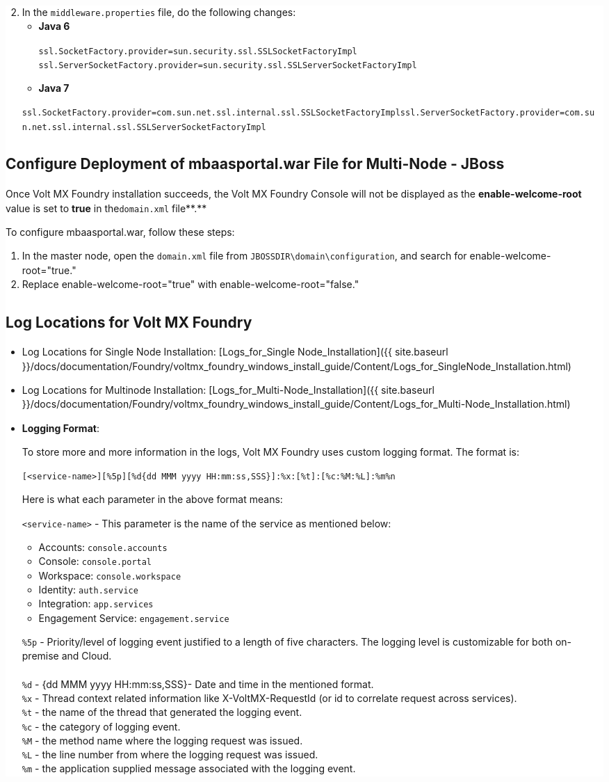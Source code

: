 2.  In the `middleware.properties` file, do the following changes:
    *   **Java 6**
        ```
        ssl.SocketFactory.provider=sun.security.ssl.SSLSocketFactoryImpl
        ssl.ServerSocketFactory.provider=sun.security.ssl.SSLServerSocketFactoryImpl
        ```
    *   **Java 7** 
    ```
    ssl.SocketFactory.provider=com.sun.net.ssl.internal.ssl.SSLSocketFactoryImplssl.ServerSocketFactory.provider=com.sun.net.ssl.internal.ssl.SSLServerSocketFactoryImpl
    ```

Configure Deployment of mbaasportal.war File for Multi-Node - JBoss
-------------------------------------------------------------------

Once Volt MX Foundry installation succeeds, the Volt MX Foundry Console will not be displayed as the **enable-welcome-root** value is set to **true** in the`domain.xml` file**.**

To configure mbaasportal.war, follow these steps:

1.  In the master node, open the `domain.xml` file from `JBOSSDIR\domain\configuration`, and search for enable-welcome-root="true."
2.  Replace enable-welcome-root="true" with enable-welcome-root="false."

Log Locations for Volt MX Foundry
--------------------------------

*   Log Locations for Single Node Installation: [Logs\_for\_Single Node\_Installation]({{ site.baseurl }}/docs/documentation/Foundry/voltmx_foundry_windows_install_guide/Content/Logs_for_SingleNode_Installation.html)

*   Log Locations for Multinode Installation: [Logs\_for\_Multi-Node\_Installation]({{ site.baseurl }}/docs/documentation/Foundry/voltmx_foundry_windows_install_guide/Content/Logs_for_Multi-Node_Installation.html)
*   **Logging Format**:
    
    To store more and more information in the logs, Volt MX Foundry uses custom logging format. The format is:  

    `[<service-name>][%5p][%d{dd MMM yyyy HH:mm:ss,SSS}]:%x:[%t]:[%c:%M:%L]:%m%n`
    
    Here is what each parameter in the above format means:  

    `<service-name>` - This parameter is the name of the service as mentioned below:  

    *   Accounts: `console.accounts`
    *   Console: `console.portal`
    *   Workspace: `console.workspace`
    *   Identity: `auth.service`
    *   Integration: `app.services`
    *   Engagement Service: `engagement.service`
    
    `%5p` - Priority/level of logging event justified to a length of five characters. The logging level is customizable for both on-premise and Cloud.
    <br>    
    `%d` - {dd MMM yyyy HH:mm:ss,SSS}- Date and time in the mentioned format.
    <br>
    `%x` - Thread context related information like X-VoltMX-RequestId (or id to correlate request across services).
    <br>
    `%t` - the name of the thread that generated the logging event.
    <br>
    `%c` - the category of logging event.
    <br>
    `%M` - the method name where the logging request was issued.
    <br>
    `%L` - the line number from where the logging request was issued.
    <br>
    `%m` - the application supplied message associated with the logging event.